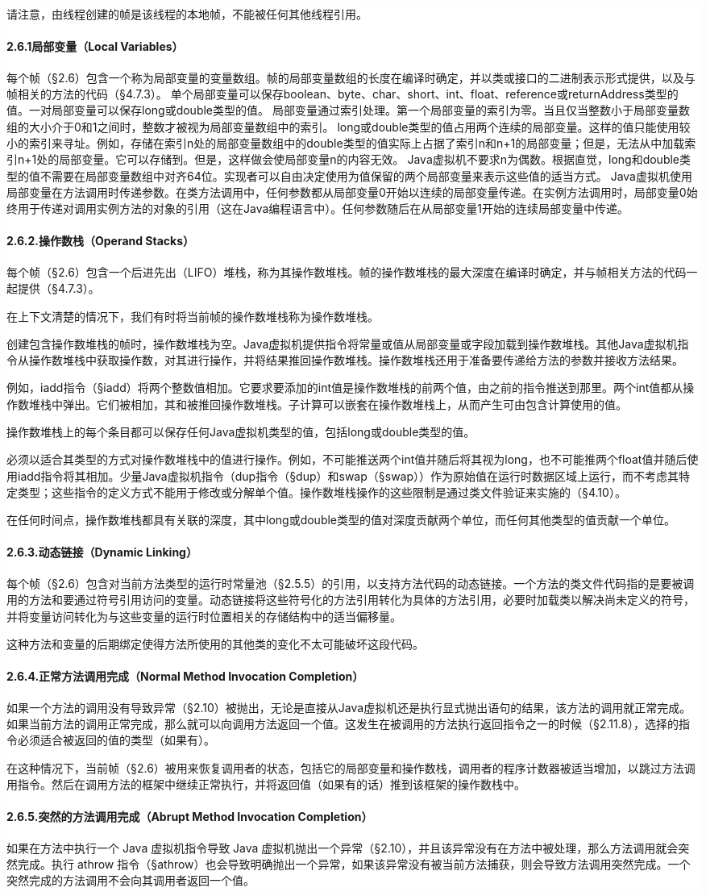 请注意，由线程创建的帧是该线程的本地帧，不能被任何其他线程引用。



#### 2.6.1局部变量（Local Variables）

每个帧（§2.6）包含一个称为局部变量的变量数组。帧的局部变量数组的长度在编译时确定，并以类或接口的二进制表示形式提供，以及与帧相关的方法的代码（§4.7.3）。
单个局部变量可以保存boolean、byte、char、short、int、float、reference或returnAddress类型的值。一对局部变量可以保存long或double类型的值。
局部变量通过索引处理。第一个局部变量的索引为零。当且仅当整数小于局部变量数组的大小介于0和1之间时，整数才被视为局部变量数组中的索引。
long或double类型的值占用两个连续的局部变量。这样的值只能使用较小的索引来寻址。例如，存储在索引n处的局部变量数组中的double类型的值实际上占据了索引n和n+1的局部变量；但是，无法从中加载索引n+1处的局部变量。它可以存储到。但是，这样做会使局部变量n的内容无效。
Java虚拟机不要求n为偶数。根据直觉，long和double类型的值不需要在局部变量数组中对齐64位。实现者可以自由决定使用为值保留的两个局部变量来表示这些值的适当方式。
Java虚拟机使用局部变量在方法调用时传递参数。在类方法调用中，任何参数都从局部变量0开始以连续的局部变量传递。在实例方法调用时，局部变量0始终用于传递对调用实例方法的对象的引用（这在Java编程语言中）。任何参数随后在从局部变量1开始的连续局部变量中传递。



#### 2.6.2.操作数栈（Operand Stacks）

每个帧（§2.6）包含一个后进先出（LIFO）堆栈，称为其操作数堆栈。帧的操作数堆栈的最大深度在编译时确定，并与帧相关方法的代码一起提供（§4.7.3）。



在上下文清楚的情况下，我们有时将当前帧的操作数堆栈称为操作数堆栈。



创建包含操作数堆栈的帧时，操作数堆栈为空。Java虚拟机提供指令将常量或值从局部变量或字段加载到操作数堆栈。其他Java虚拟机指令从操作数堆栈中获取操作数，对其进行操作，并将结果推回操作数堆栈。操作数堆栈还用于准备要传递给方法的参数并接收方法结果。



例如，iadd指令（§iadd）将两个整数值相加。它要求要添加的int值是操作数堆栈的前两个值，由之前的指令推送到那里。两个int值都从操作数堆栈中弹出。它们被相加，其和被推回操作数堆栈。子计算可以嵌套在操作数堆栈上，从而产生可由包含计算使用的值。



操作数堆栈上的每个条目都可以保存任何Java虚拟机类型的值，包括long或double类型的值。



必须以适合其类型的方式对操作数堆栈中的值进行操作。例如，不可能推送两个int值并随后将其视为long，也不可能推两个float值并随后使用iadd指令将其相加。少量Java虚拟机指令（dup指令（§dup）和swap（§swap））作为原始值在运行时数据区域上运行，而不考虑其特定类型；这些指令的定义方式不能用于修改或分解单个值。操作数堆栈操作的这些限制是通过类文件验证来实施的（§4.10）。



在任何时间点，操作数堆栈都具有关联的深度，其中long或double类型的值对深度贡献两个单位，而任何其他类型的值贡献一个单位。



#### 2.6.3.动态链接（Dynamic Linking）

每个帧（§2.6）包含对当前方法类型的运行时常量池（§2.5.5）的引用，以支持方法代码的动态链接。一个方法的类文件代码指的是要被调用的方法和要通过符号引用访问的变量。动态链接将这些符号化的方法引用转化为具体的方法引用，必要时加载类以解决尚未定义的符号，并将变量访问转化为与这些变量的运行时位置相关的存储结构中的适当偏移量。

这种方法和变量的后期绑定使得方法所使用的其他类的变化不太可能破坏这段代码。



#### 2.6.4.正常方法调用完成（Normal Method Invocation Completion）

如果一个方法的调用没有导致异常（§2.10）被抛出，无论是直接从Java虚拟机还是执行显式抛出语句的结果，该方法的调用就正常完成。如果当前方法的调用正常完成，那么就可以向调用方法返回一个值。这发生在被调用的方法执行返回指令之一的时候（§2.11.8），选择的指令必须适合被返回的值的类型（如果有）。

在这种情况下，当前帧（§2.6）被用来恢复调用者的状态，包括它的局部变量和操作数栈，调用者的程序计数器被适当增加，以跳过方法调用指令。然后在调用方法的框架中继续正常执行，并将返回值（如果有的话）推到该框架的操作数栈中。



#### 2.6.5.突然的方法调用完成（Abrupt Method Invocation Completion）

如果在方法中执行一个 Java 虚拟机指令导致 Java 虚拟机抛出一个异常（§2.10），并且该异常没有在方法中被处理，那么方法调用就会突然完成。执行 athrow 指令（§athrow）也会导致明确抛出一个异常，如果该异常没有被当前方法捕获，则会导致方法调用突然完成。一个突然完成的方法调用不会向其调用者返回一个值。
